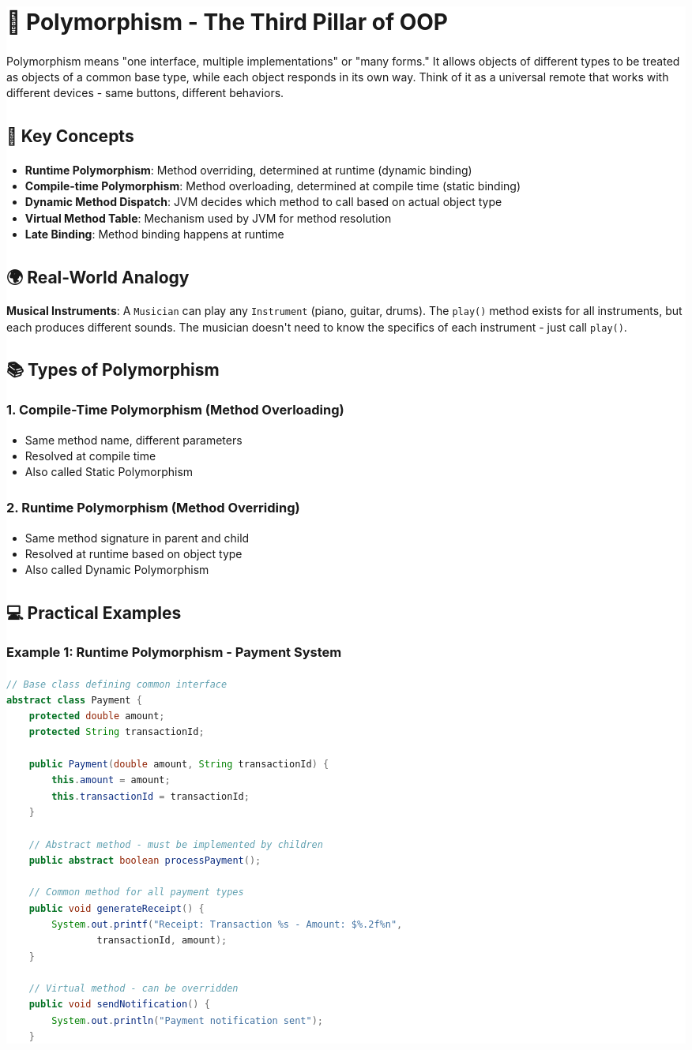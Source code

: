 # 🔄 Polymorphism - The Third Pillar of OOP

Polymorphism means "one interface, multiple implementations" or "many forms." It allows objects of different types to be treated as objects of a common base type, while each object responds in its own way. Think of it as a universal remote that works with different devices - same buttons, different behaviors.

## 🎯 Key Concepts

- **Runtime Polymorphism**: Method overriding, determined at runtime (dynamic binding)
- **Compile-time Polymorphism**: Method overloading, determined at compile time (static binding)
- **Dynamic Method Dispatch**: JVM decides which method to call based on actual object type
- **Virtual Method Table**: Mechanism used by JVM for method resolution
- **Late Binding**: Method binding happens at runtime

## 🌍 Real-World Analogy

**Musical Instruments**: A `Musician` can play any `Instrument` (piano, guitar, drums). The `play()` method exists for all instruments, but each produces different sounds. The musician doesn't need to know the specifics of each instrument - just call `play()`.

## 📚 Types of Polymorphism

### 1. Compile-Time Polymorphism (Method Overloading)
- Same method name, different parameters
- Resolved at compile time
- Also called Static Polymorphism

### 2. Runtime Polymorphism (Method Overriding)
- Same method signature in parent and child
- Resolved at runtime based on object type
- Also called Dynamic Polymorphism

## 💻 Practical Examples

### Example 1: Runtime Polymorphism - Payment System

```java
// Base class defining common interface
abstract class Payment {
    protected double amount;
    protected String transactionId;
    
    public Payment(double amount, String transactionId) {
        this.amount = amount;
        this.transactionId = transactionId;
    }
    
    // Abstract method - must be implemented by children
    public abstract boolean processPayment();
    
    // Common method for all payment types
    public void generateReceipt() {
        System.out.printf("Receipt: Transaction %s - Amount: $%.2f%n", 
                transactionId, amount);
    }
    
    // Virtual method - can be overridden
    public void sendNotification() {
        System.out.println("Payment notification sent");
    }
```